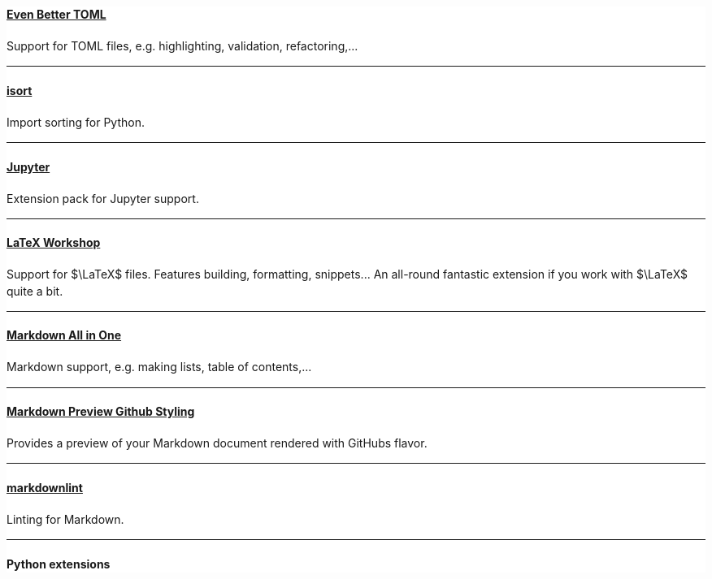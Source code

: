 
#### [Even Better TOML](https://marketplace.visualstudio.com/items?itemName=tamasfe.even-better-toml)

Support for TOML files, e.g. highlighting, validation, refactoring,...

---


#### [isort](https://marketplace.visualstudio.com/items?itemName=ms-python.isort)

Import sorting for Python.

---


#### [Jupyter](https://marketplace.visualstudio.com/items?itemName=ms-toolsai.jupyter)

Extension pack for Jupyter support.

---


#### [LaTeX Workshop](https://marketplace.visualstudio.com/items?itemName=James-Yu.latex-workshop)

Support for $\LaTeX$ files. Features building, formatting, snippets... An all-round fantastic extension if you work with $\LaTeX$ quite a bit.

---


#### [Markdown All in One](https://marketplace.visualstudio.com/items?itemName=yzhang.markdown-all-in-one)

Markdown support, e.g. making lists, table of contents,...

---


#### [Markdown Preview Github Styling](https://marketplace.visualstudio.com/items?itemName=bierner.markdown-preview-github-styles)

Provides a preview of your Markdown document rendered with GitHubs flavor.

---


#### [markdownlint](https://marketplace.visualstudio.com/items?itemName=DavidAnson.vscode-markdownlint)

Linting for Markdown.

---


#### Python extensions
